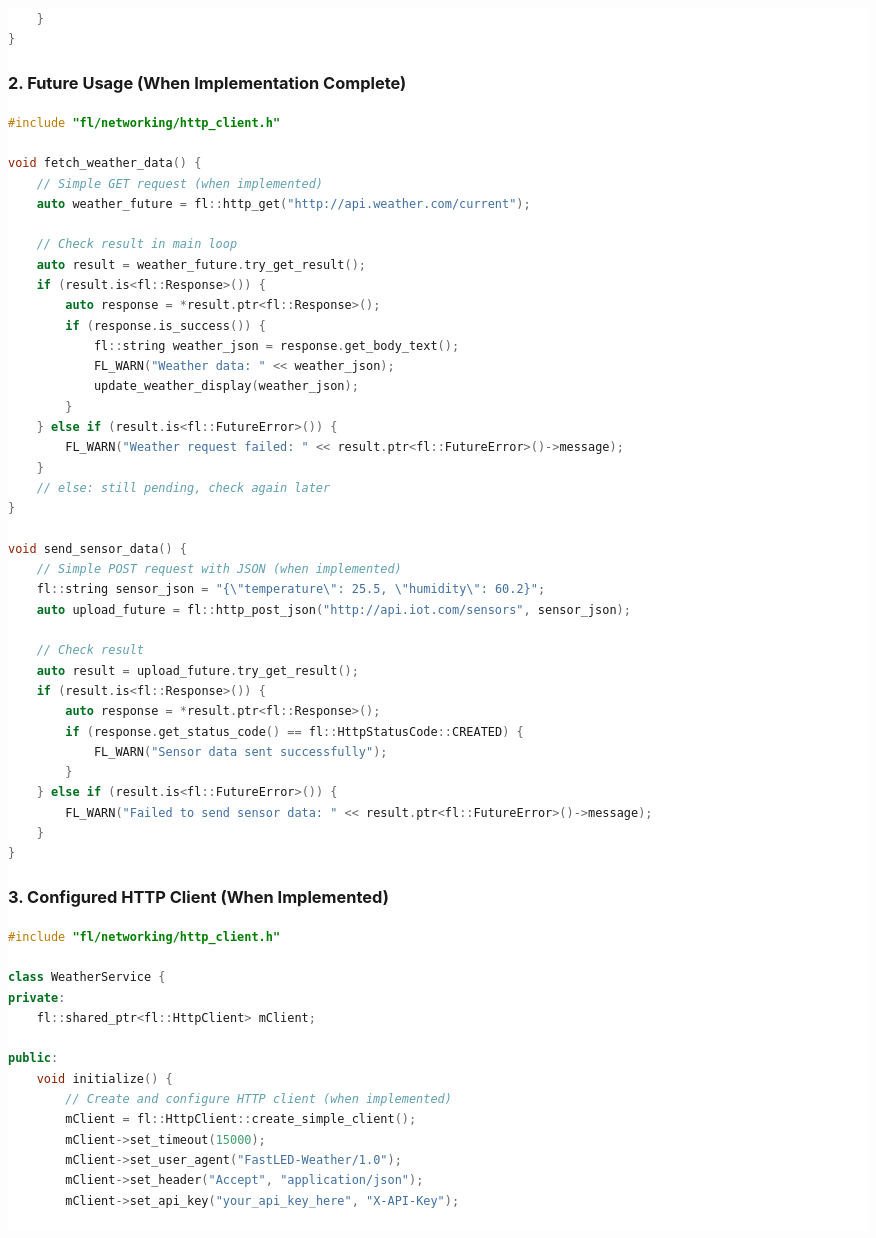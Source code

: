 ```cpp
    }
}
```

### **2. Future Usage (When Implementation Complete)**

```cpp
#include "fl/networking/http_client.h"

void fetch_weather_data() {
    // Simple GET request (when implemented)
    auto weather_future = fl::http_get("http://api.weather.com/current");
    
    // Check result in main loop
    auto result = weather_future.try_get_result();
    if (result.is<fl::Response>()) {
        auto response = *result.ptr<fl::Response>();
        if (response.is_success()) {
            fl::string weather_json = response.get_body_text();
            FL_WARN("Weather data: " << weather_json);
            update_weather_display(weather_json);
        }
    } else if (result.is<fl::FutureError>()) {
        FL_WARN("Weather request failed: " << result.ptr<fl::FutureError>()->message);
    }
    // else: still pending, check again later
}

void send_sensor_data() {
    // Simple POST request with JSON (when implemented)
    fl::string sensor_json = "{\"temperature\": 25.5, \"humidity\": 60.2}";
    auto upload_future = fl::http_post_json("http://api.iot.com/sensors", sensor_json);
    
    // Check result
    auto result = upload_future.try_get_result();
    if (result.is<fl::Response>()) {
        auto response = *result.ptr<fl::Response>();
        if (response.get_status_code() == fl::HttpStatusCode::CREATED) {
            FL_WARN("Sensor data sent successfully");
        }
    } else if (result.is<fl::FutureError>()) {
        FL_WARN("Failed to send sensor data: " << result.ptr<fl::FutureError>()->message);
    }
}
```

### **3. Configured HTTP Client (When Implemented)**

```cpp
#include "fl/networking/http_client.h"

class WeatherService {
private:
    fl::shared_ptr<fl::HttpClient> mClient;
    
public:
    void initialize() {
        // Create and configure HTTP client (when implemented)
        mClient = fl::HttpClient::create_simple_client();
        mClient->set_timeout(15000);
        mClient->set_user_agent("FastLED-Weather/1.0");
        mClient->set_header("Accept", "application/json");
        mClient->set_api_key("your_api_key_here", "X-API-Key");
        
```